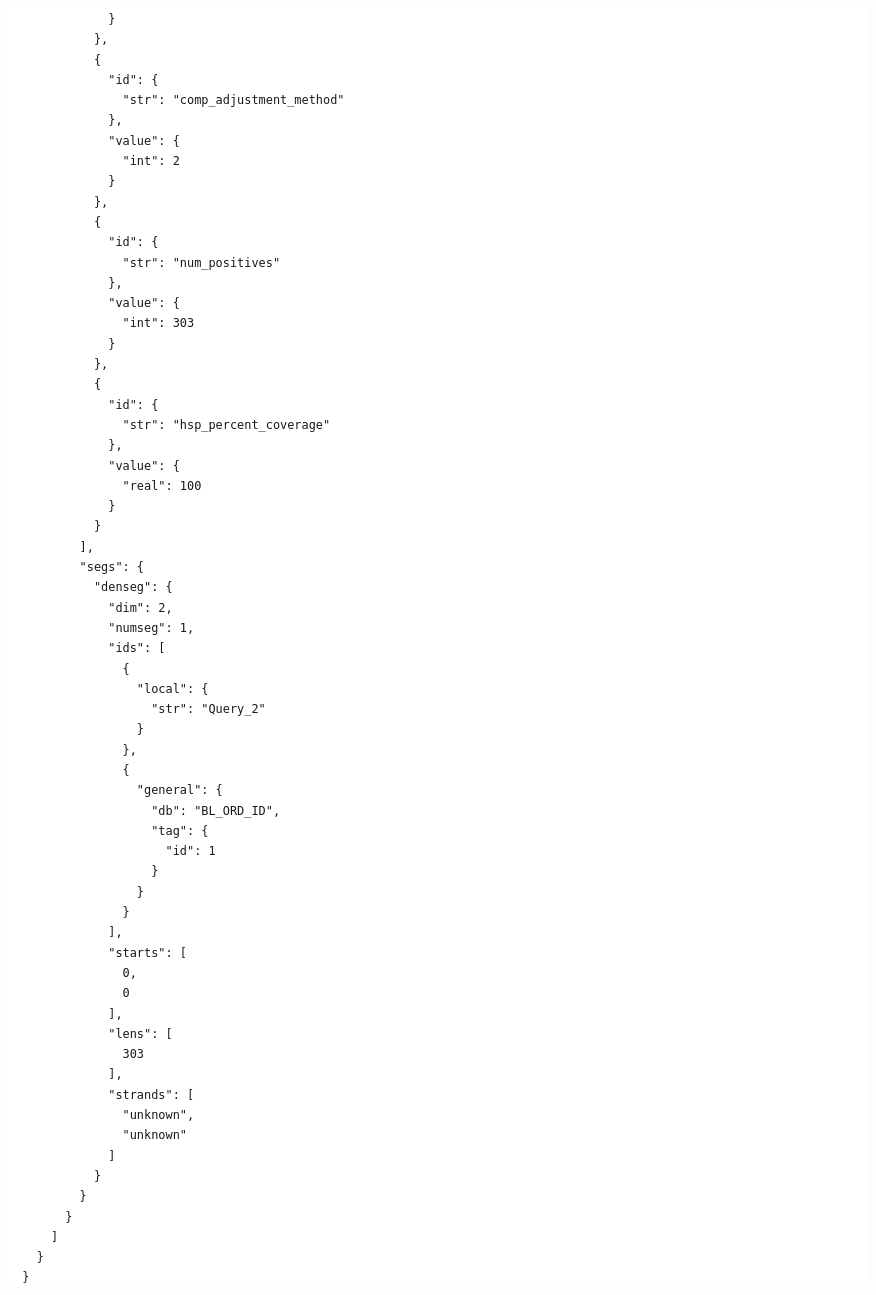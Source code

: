 ```
              }
            },
            {
              "id": {
                "str": "comp_adjustment_method"
              },
              "value": {
                "int": 2
              }
            },
            {
              "id": {
                "str": "num_positives"
              },
              "value": {
                "int": 303
              }
            },
            {
              "id": {
                "str": "hsp_percent_coverage"
              },
              "value": {
                "real": 100
              }
            }
          ],
          "segs": {
            "denseg": {
              "dim": 2,
              "numseg": 1,
              "ids": [
                {
                  "local": {
                    "str": "Query_2"
                  }
                },
                {
                  "general": {
                    "db": "BL_ORD_ID",
                    "tag": {
                      "id": 1
                    }
                  }
                }
              ],
              "starts": [
                0,
                0
              ],
              "lens": [
                303
              ],
              "strands": [
                "unknown",
                "unknown"
              ]
            }
          }
        }
      ]
    }
  }
```